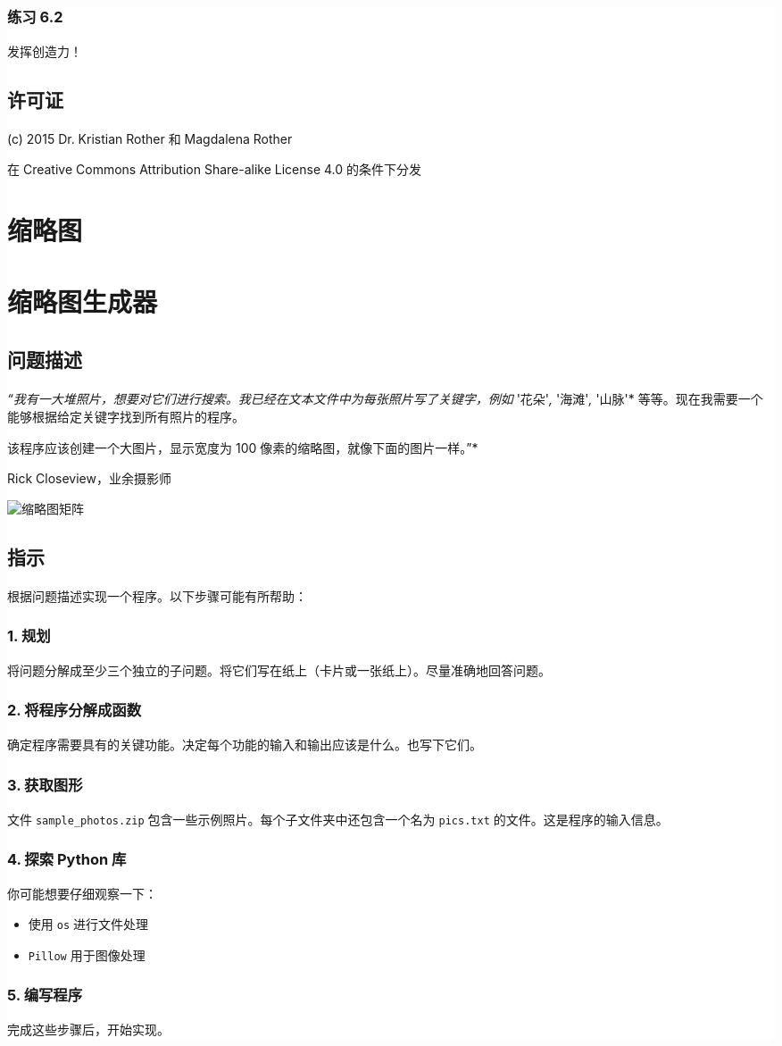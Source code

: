### 练习 6.2

发挥创造力！

## 许可证

(c) 2015 Dr. Kristian Rother 和 Magdalena Rother

在 Creative Commons Attribution Share-alike License 4.0 的条件下分发

# 缩略图

# 缩略图生成器

## 问题描述

*“我有一大堆照片，想要对它们进行搜索。我已经在文本文件中为每张照片写了关键字，例如* '花朵'*,* '海滩'*,* '山脉'* 等等。现在我需要一个能够根据给定关键字找到所有照片的程序。

该程序应该创建一个大图片，显示宽度为 100 像素的缩略图，就像下面的图片一样。”*

Rick Closeview，业余摄影师

![缩略图矩阵](thumbnail_matrix.png)

## 指示

根据问题描述实现一个程序。以下步骤可能有所帮助：

### 1\. 规划

将问题分解成至少三个独立的子问题。将它们写在纸上（卡片或一张纸上）。尽量准确地回答问题。

### 2\. 将程序分解成函数

确定程序需要具有的关键功能。决定每个功能的输入和输出应该是什么。也写下它们。

### 3\. 获取图形

文件 `sample_photos.zip` 包含一些示例照片。每个子文件夹中还包含一个名为 `pics.txt` 的文件。这是程序的输入信息。

### 4\. 探索 Python 库

你可能想要仔细观察一下：

+   使用 `os` 进行文件处理

+   `Pillow` 用于图像处理

### 5\. 编写程序

完成这些步骤后，开始实现。

